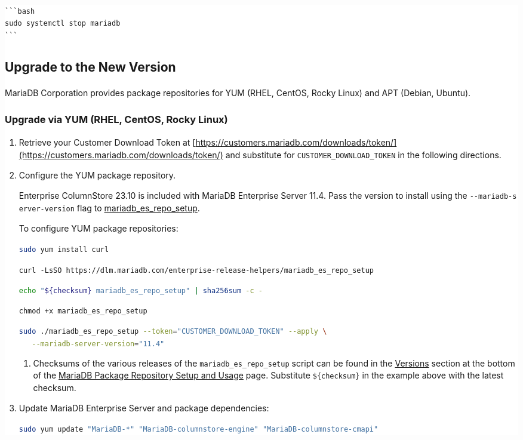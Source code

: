     ```bash
    sudo systemctl stop mariadb
    ```

## Upgrade to the New Version

MariaDB Corporation provides package repositories for YUM (RHEL, CentOS, Rocky Linux) and APT (Debian, Ubuntu).

### Upgrade via YUM (RHEL, CentOS, Rocky Linux)

1. Retrieve your Customer Download Token at [https://customers.mariadb.com/downloads/token/](https://customers.mariadb.com/downloads/token/) and substitute for `CUSTOMER_DOWNLOAD_TOKEN` in the following directions.
2.  Configure the YUM package repository.

    Enterprise ColumnStore 23.10 is included with MariaDB Enterprise Server 11.4. Pass the version to install using the `--mariadb-server-version` flag to [mariadb\_es\_repo\_setup](https://app.gitbook.com/s/SsmexDFPv2xG2OTyO5yV/server-management/install-and-upgrade-mariadb/installing-mariadb/binary-packages/mariadb-package-repository-setup-and-usage).

    To configure YUM package repositories:

    ```bash
    sudo yum install curl
    ```

    ```
    curl -LsSO https://dlm.mariadb.com/enterprise-release-helpers/mariadb_es_repo_setup
    ```

    ```bash
    echo "${checksum} mariadb_es_repo_setup" | sha256sum -c -
    ```

    ```
    chmod +x mariadb_es_repo_setup
    ```

    ```bash
    sudo ./mariadb_es_repo_setup --token="CUSTOMER_DOWNLOAD_TOKEN" --apply \
       --mariadb-server-version="11.4"
    ```

    1. Checksums of the various releases of the `mariadb_es_repo_setup` script can be found in the [Versions](https://app.gitbook.com/s/SsmexDFPv2xG2OTyO5yV/server-management/install-and-upgrade-mariadb/installing-mariadb/binary-packages/mariadb-package-repository-setup-and-usage#versions) section at the bottom of the [MariaDB Package Repository Setup and Usage](https://app.gitbook.com/s/SsmexDFPv2xG2OTyO5yV/server-management/install-and-upgrade-mariadb/installing-mariadb/binary-packages/mariadb-package-repository-setup-and-usage) page. Substitute `${checksum}` in the example above with the latest checksum.
3.  Update MariaDB Enterprise Server and package dependencies:

    ```bash
    sudo yum update "MariaDB-*" "MariaDB-columnstore-engine" "MariaDB-columnstore-cmapi"
    ```
